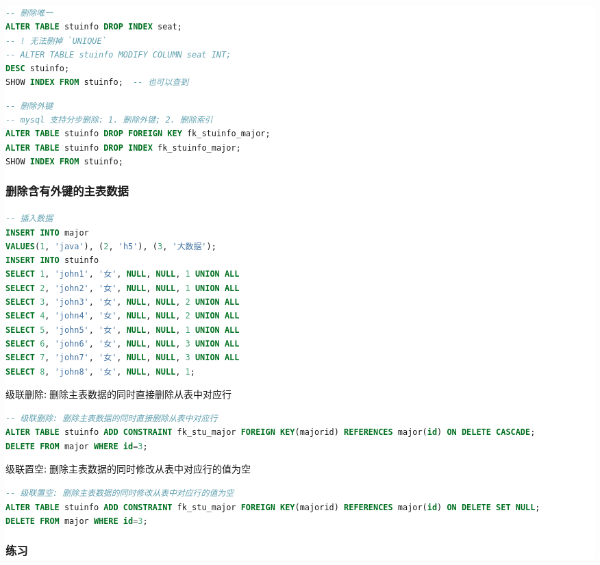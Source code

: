 

```sql
-- 删除唯一
ALTER TABLE stuinfo DROP INDEX seat;
-- ! 无法删掉 `UNIQUE`
-- ALTER TABLE stuinfo MODIFY COLUMN seat INT;
DESC stuinfo;
SHOW INDEX FROM stuinfo;  -- 也可以查到
```



```sql
-- 删除外键
-- mysql 支持分步删除: 1. 删除外键; 2. 删除索引
ALTER TABLE stuinfo DROP FOREIGN KEY fk_stuinfo_major;
ALTER TABLE stuinfo DROP INDEX fk_stuinfo_major;
SHOW INDEX FROM stuinfo;
```

### 删除含有外键的主表数据

```sql
-- 插入数据
INSERT INTO major
VALUES(1, 'java'), (2, 'h5'), (3, '大数据');
INSERT INTO stuinfo
SELECT 1, 'john1', '女', NULL, NULL, 1 UNION ALL
SELECT 2, 'john2', '女', NULL, NULL, 1 UNION ALL
SELECT 3, 'john3', '女', NULL, NULL, 2 UNION ALL
SELECT 4, 'john4', '女', NULL, NULL, 2 UNION ALL
SELECT 5, 'john5', '女', NULL, NULL, 1 UNION ALL
SELECT 6, 'john6', '女', NULL, NULL, 3 UNION ALL
SELECT 7, 'john7', '女', NULL, NULL, 3 UNION ALL
SELECT 8, 'john8', '女', NULL, NULL, 1;
```

级联删除: 删除主表数据的同时直接删除从表中对应行

```sql
-- 级联删除: 删除主表数据的同时直接删除从表中对应行
ALTER TABLE stuinfo ADD CONSTRAINT fk_stu_major FOREIGN KEY(majorid) REFERENCES major(id) ON DELETE CASCADE;
DELETE FROM major WHERE id=3;
```

级联置空: 删除主表数据的同时修改从表中对应行的值为空

```sql
-- 级联置空: 删除主表数据的同时修改从表中对应行的值为空
ALTER TABLE stuinfo ADD CONSTRAINT fk_stu_major FOREIGN KEY(majorid) REFERENCES major(id) ON DELETE SET NULL;
DELETE FROM major WHERE id=3;
```



### 练习
